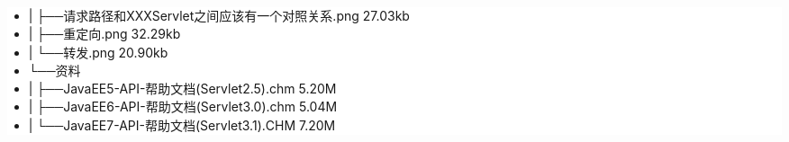 - |   ├──请求路径和XXXServlet之间应该有一个对照关系.png  27.03kb
- |   ├──重定向.png  32.29kb
- |   └──转发.png  20.90kb
- └──资料  
- |   ├──JavaEE5-API-帮助文档(Servlet2.5).chm  5.20M
- |   ├──JavaEE6-API-帮助文档(Servlet3.0).chm  5.04M
- |   └──JavaEE7-API-帮助文档(Servlet3.1).CHM  7.20M
